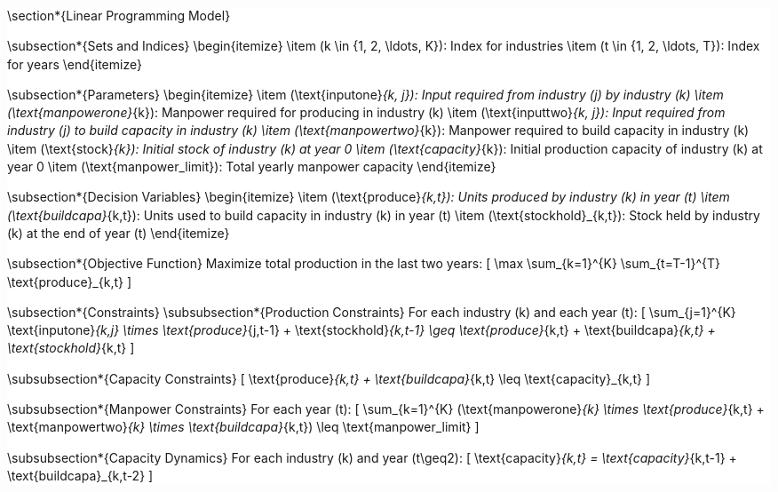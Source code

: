 \section*{Linear Programming Model}

\subsection*{Sets and Indices}
\begin{itemize}
    \item \(k \in \{1, 2, \ldots, K\}\): Index for industries
    \item \(t \in \{1, 2, \ldots, T\}\): Index for years
\end{itemize}

\subsection*{Parameters}
\begin{itemize}
    \item \(\text{inputone}_{k, j}\): Input required from industry \(j\) by industry \(k\)
    \item \(\text{manpowerone}_{k}\): Manpower required for producing in industry \(k\)
    \item \(\text{inputtwo}_{k, j}\): Input required from industry \(j\) to build capacity in industry \(k\)
    \item \(\text{manpowertwo}_{k}\): Manpower required to build capacity in industry \(k\)
    \item \(\text{stock}_{k}\): Initial stock of industry \(k\) at year 0
    \item \(\text{capacity}_{k}\): Initial production capacity of industry \(k\) at year 0
    \item \(\text{manpower\_limit}\): Total yearly manpower capacity
\end{itemize}

\subsection*{Decision Variables}
\begin{itemize}
    \item \(\text{produce}_{k,t}\): Units produced by industry \(k\) in year \(t\)
    \item \(\text{buildcapa}_{k,t}\): Units used to build capacity in industry \(k\) in year \(t\)
    \item \(\text{stockhold}_{k,t}\): Stock held by industry \(k\) at the end of year \(t\)
\end{itemize}

\subsection*{Objective Function}
Maximize total production in the last two years:
\[
\max \sum_{k=1}^{K} \sum_{t=T-1}^{T} \text{produce}_{k,t} 
\]

\subsection*{Constraints}
\subsubsection*{Production Constraints}
For each industry \(k\) and each year \(t\):
\[
\sum_{j=1}^{K} \text{inputone}_{k,j} \times \text{produce}_{j,t-1} + \text{stockhold}_{k,t-1} \geq \text{produce}_{k,t} + \text{buildcapa}_{k,t} + \text{stockhold}_{k,t}
\]

\subsubsection*{Capacity Constraints}
\[
\text{produce}_{k,t} + \text{buildcapa}_{k,t} \leq \text{capacity}_{k,t}
\]

\subsubsection*{Manpower Constraints}
For each year \(t\):
\[
\sum_{k=1}^{K} (\text{manpowerone}_{k} \times \text{produce}_{k,t} + \text{manpowertwo}_{k} \times \text{buildcapa}_{k,t}) \leq \text{manpower\_limit}
\]

\subsubsection*{Capacity Dynamics}
For each industry \(k\) and year \(t\geq2\):
\[
\text{capacity}_{k,t} = \text{capacity}_{k,t-1} + \text{buildcapa}_{k,t-2}
\]
